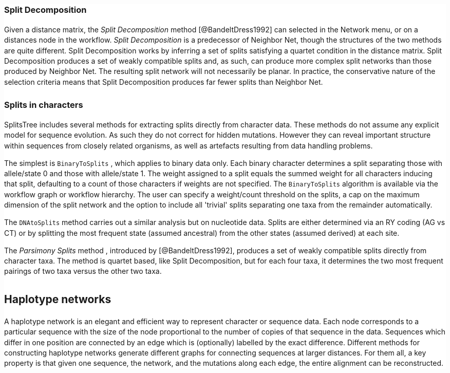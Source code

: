 ### Split Decomposition

Given a distance matrix, the *Split Decomposition* method
[@BandeltDress1992] can selected in the Network menu, or on a distances
node in the workflow. *Split Decomposition* is a predecessor of Neighbor
Net, though the structures of the two methods are quite different. Split
Decomposition works by inferring a set of splits satisfying a quartet
condition in the distance matrix. Split Decomposition produces a set of
weakly compatible splits and, as such, can produce more complex split
networks than those produced by Neighbor Net. The resulting split
network will not necessarily be planar. In practice, the conservative
nature of the selection criteria means that Split Decomposition produces
far fewer splits than Neighbor Net.

### Splits in characters

SplitsTree includes several methods for extracting splits directly from
character data. These methods do not assume any explicit model for
sequence evolution. As such they do not correct for hidden mutations.
However they can reveal important structure within sequences from
closely related organisms, as well as artefacts resulting from data
handling problems.

The simplest is `BinaryToSplits` , which applies to binary data only.
Each binary character determines a split separating those with
allele/state 0 and those with allele/state 1. The weight assigned to a
split equals the summed weight for all characters inducing that split,
defaulting to a count of those characters if weights are not specified.
The `BinaryToSplits` algorithm is available via the workflow graph or
workflow hierarchy. The user can specify a weight/count threshold on the
splits, a cap on the maximum dimension of the split network and the
option to include all 'trivial' splits separating one taxa from the
remainder automatically.

The `DNAtoSplits` method carries out a similar analysis but on
nucleotide data. Splits are either determined via an RY coding (AG vs
CT) or by splitting the most frequent state (assumed ancestral) from the
other states (assumed derived) at each site.

The *Parsimony Splits* method , introduced by [@BandeltDress1992],
produces a set of weakly compatible splits directly from character taxa.
The method is quartet based, like Split Decomposition, but for each four
taxa, it determines the two most frequent pairings of two taxa versus
the other two taxa.

## Haplotype networks

A haplotype network is an elegant and efficient way to represent
character or sequence data. Each node corresponds to a particular
sequence with the size of the node proportional to the number of copies
of that sequence in the data. Sequences which differ in one position are
connected by an edge which is (optionally) labelled by the exact
difference. Different methods for constructing haplotype networks
generate different graphs for connecting sequences at larger distances.
For them all, a key property is that given one sequence, the network,
and the mutations along each edge, the entire alignment can be
reconstructed.
